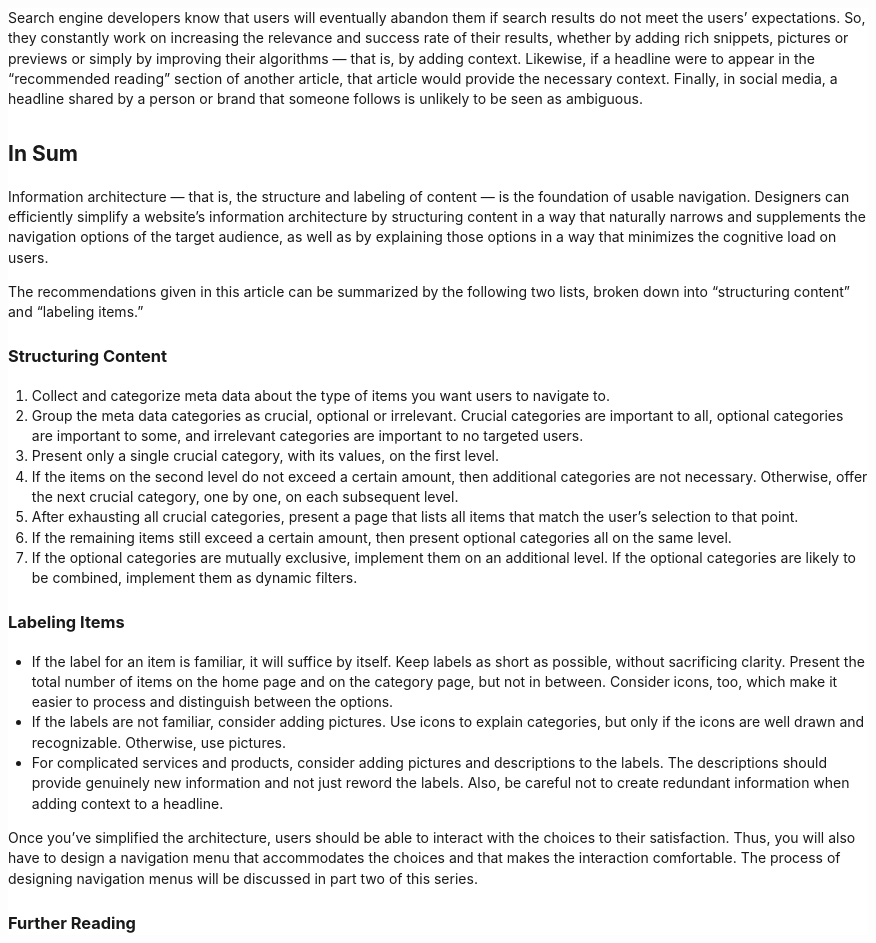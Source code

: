 Search engine developers know that users will eventually abandon them if search results do not meet the users’ expectations. So, they constantly work on increasing the relevance and success rate of their results, whether by adding rich snippets, pictures or previews or simply by improving their algorithms — that is, by adding context. Likewise, if a headline were to appear in the “recommended reading” section of another article, that article would provide the necessary context. Finally, in social media, a headline shared by a person or brand that someone follows is unlikely to be seen as ambiguous.</p>

## In Sum

Information architecture — that is, the structure and labeling of content — is the foundation of usable navigation. Designers can efficiently simplify a website’s information architecture by structuring content in a way that naturally narrows and supplements the navigation options of the target audience, as well as by explaining those options in a way that minimizes the cognitive load on users.

The recommendations given in this article can be summarized by the following two lists, broken down into “structuring content” and “labeling items.”

### Structuring Content

1.  Collect and categorize meta data about the type of items you want users to navigate to.
2.  Group the meta data categories as crucial, optional or irrelevant. Crucial categories are important to all, optional categories are important to some, and irrelevant categories are important to no targeted users.
3.  Present only a single crucial category, with its values, on the first level.
4.  If the items on the second level do not exceed a certain amount, then additional categories are not necessary. Otherwise, offer the next crucial category, one by one, on each subsequent level.
5.  After exhausting all crucial categories, present a page that lists all items that match the user’s selection to that point.
6.  If the remaining items still exceed a certain amount, then present optional categories all on the same level.
7.  If the optional categories are mutually exclusive, implement them on an additional level. If the optional categories are likely to be combined, implement them as dynamic filters.</p>

### Labeling Items

*   If the label for an item is familiar, it will suffice by itself. Keep labels as short as possible, without sacrificing clarity. Present the total number of items on the home page and on the category page, but not in between. Consider icons, too, which make it easier to process and distinguish between the options.
*   If the labels are not familiar, consider adding pictures. Use icons to explain categories, but only if the icons are well drawn and recognizable. Otherwise, use pictures.
*   For complicated services and products, consider adding pictures and descriptions to the labels. The descriptions should provide genuinely new information and not just reword the labels. Also, be careful not to create redundant information when adding context to a headline.

Once you’ve simplified the architecture, users should be able to interact with the choices to their satisfaction. Thus, you will also have to design a navigation menu that accommodates the choices and that makes the interaction comfortable. The process of designing navigation menus will be discussed in part two of this series.</p>

### Further Reading

